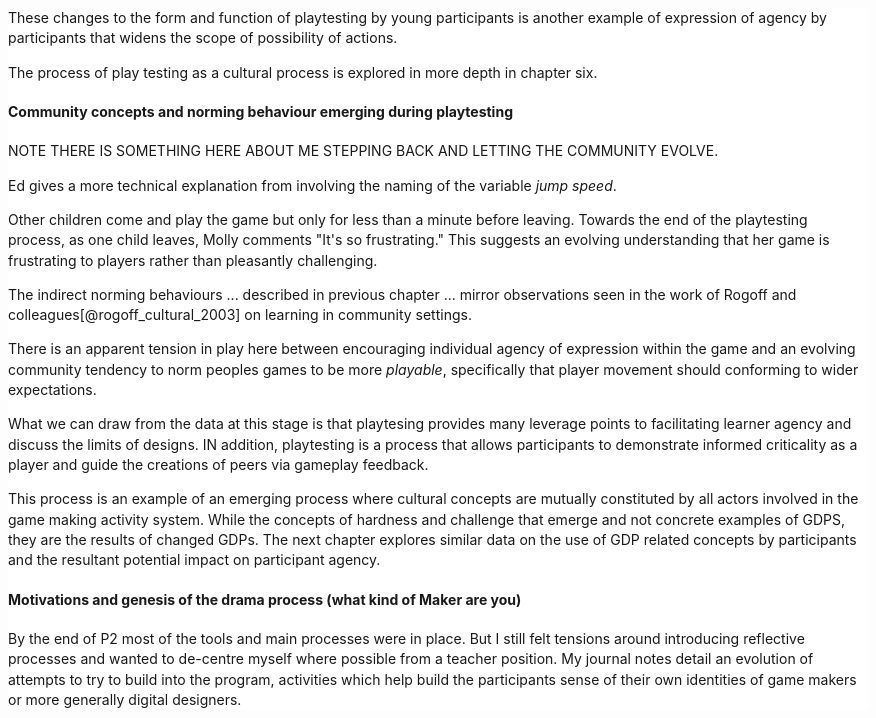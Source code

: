 These changes to the form and function of playtesting by young participants is another example of expression of agency by participants that widens the scope of possibility of actions.





The process of play testing as a cultural process is explored in more depth in chapter six.


#### Community concepts and norming behaviour emerging during playtesting










NOTE THERE IS SOMETHING HERE ABOUT ME STEPPING BACK AND LETTING THE COMMUNITY EVOLVE.

Ed gives a more technical explanation from  involving the naming of the variable _jump speed_.

Other children come and play the game but only for less than a minute before leaving. Towards the end of the playtesting process, as one child leaves, Molly comments "It's so frustrating." This suggests an evolving understanding that her game is frustrating to players rather than pleasantly challenging.

The indirect norming behaviours ... described in previous chapter ...  mirror observations seen in the work of Rogoff and colleagues[@rogoff_cultural_2003] on learning in  community settings.

There is an apparent tension in play here between encouraging individual agency of expression within the game and an evolving community tendency to norm peoples games to be more _playable_, specifically that player movement should conforming to wider expectations.



What we can draw from the data at this stage is that playtesing provides many leverage points to facilitating learner agency and discuss the limits of designs. IN addition, playtesting is a process that allows participants to demonstrate informed criticality as a player and guide the creations of peers via gameplay feedback.

This process is an example of an emerging process where cultural concepts are mutually constituted by all actors involved in the game making activity system. While the concepts of hardness and challenge that emerge and not concrete examples of GDPS, they are the results of changed GDPs. The next chapter explores similar data on the use of GDP related concepts by participants and the resultant potential impact on participant agency.







#### Motivations and genesis of the drama process (what kind of Maker are you)

By the end of P2 most of the tools and main processes were in place. But I still felt tensions around introducing reflective processes and wanted to de-centre myself where possible from a teacher position. My journal notes detail an evolution of attempts to try to build into the program, activities which help build the participants sense of their own identities of game makers or more generally digital designers.


[^1]: https://mickfuzz.github.io/makecode-platformer-101/
[^2]: https://mickfuzz.github.io/makecode-platformer-101/learningDimensions
[^3]: https://mickfuzz.github.io/makecode-platformer-101/addHazard
[^4]: https://dailypapert.com/mit-logo-memos/
[^5]: https://web.archive.org/web/20180426051205/http://phaser.io/tutorials/making-your-first-phaser-2-game
[^6]: https://glitch.com/~grid-game-template
[^7]: https://en.flossmanuals.net/phaser-game-making-in-glitch/_full/#create-a-game-space
[^8]: https://www.piskelapp.com
[^9]: https://en.flossmanuals.net/phaser-game-making-in-glitch/_full/